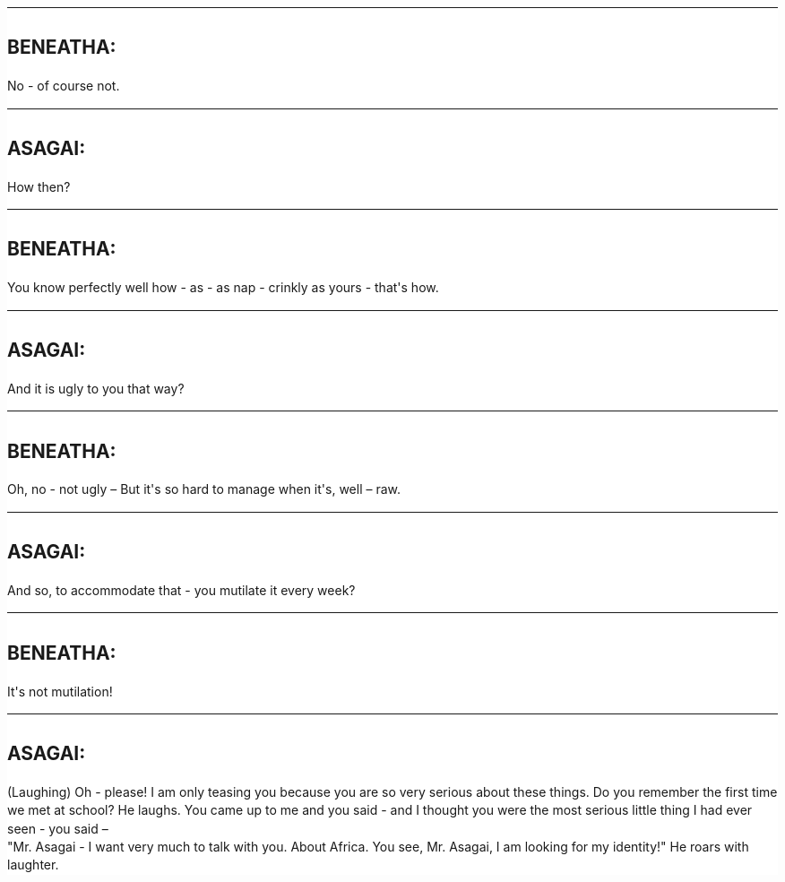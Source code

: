 
---

## BENEATHA:
No - of course not.


---

## ASAGAI:
How then?


---

## BENEATHA:
You know perfectly well how - as - as nap - crinkly as yours - that's how.


---

## ASAGAI:
And it is ugly to you that way?


---

## BENEATHA:
Oh, no - not ugly – 
But it's so hard to manage when it's, well – raw.


---

## ASAGAI:
And so, to accommodate that - you mutilate it every week?


---

## BENEATHA:
It's not mutilation!


---

## ASAGAI:
(Laughing) 
Oh - please! I am only teasing you because you are so very serious about these things.
Do you remember the first time we met at school?
He laughs.
You came up to me and you said - and I thought you were the most serious little thing I had ever seen - you said –  
"Mr. Asagai - I want very much to talk with you. About Africa. You see, Mr. Asagai, I am looking for my identity!"
He roars with laughter.
